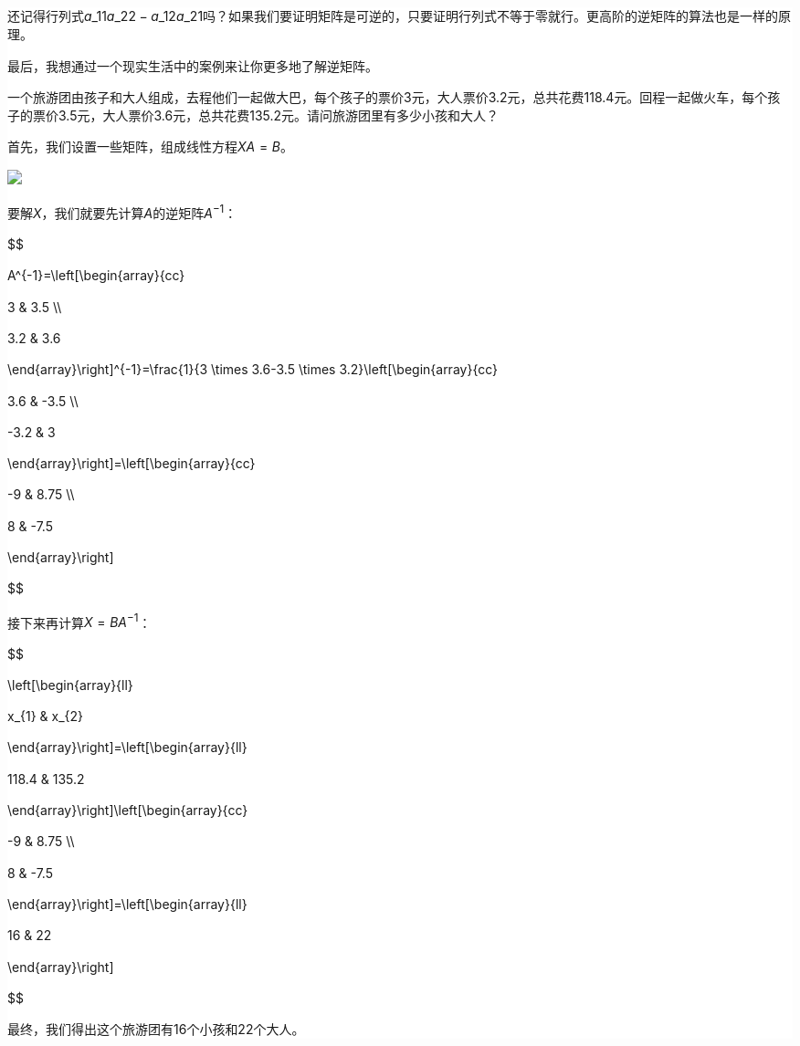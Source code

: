 还记得行列式$a\_{11} a\_{22}-a\_{12} a\_{21}$吗？如果我们要证明矩阵是可逆的，只要证明行列式不等于零就行。更高阶的逆矩阵的算法也是一样的原理。

最后，我想通过一个现实生活中的案例来让你更多地了解逆矩阵。

一个旅游团由孩子和大人组成，去程他们一起做大巴，每个孩子的票价$3$元，大人票价$3.2$元，总共花费$118.4$元。回程一起做火车，每个孩子的票价$3.5$元，大人票价$3.6$元，总共花费$135.2$元。请问旅游团里有多少小孩和大人？

首先，我们设置一些矩阵，组成线性方程$XA=B$。

![](https://static001.geekbang.org/resource/image/e2/96/e291f7bd766d923f1b2a09a7c5765296.png?wh=2622*860)

要解$X$，我们就要先计算$A$的逆矩阵$A^{-1}$：

$$

A^{-1}=\\left\[\\begin{array}{cc}

3 & 3.5 \\\\

3.2 & 3.6

\\end{array}\\right\]^{-1}=\\frac{1}{3 \\times 3.6-3.5 \\times 3.2}\\left\[\\begin{array}{cc}

3.6 & -3.5 \\\\

-3.2 & 3

\\end{array}\\right\]=\\left\[\\begin{array}{cc}

-9 & 8.75 \\\\

8 & -7.5

\\end{array}\\right\]

$$

接下来再计算$X=B A^{-1}$：

$$

\\left\[\\begin{array}{ll}

x\_{1} & x\_{2}

\\end{array}\\right\]=\\left\[\\begin{array}{ll}

118.4 & 135.2

\\end{array}\\right\]\\left\[\\begin{array}{cc}

-9 & 8.75 \\\\

8 & -7.5

\\end{array}\\right\]=\\left\[\\begin{array}{ll}

16 & 22

\\end{array}\\right\]

$$

最终，我们得出这个旅游团有16个小孩和22个大人。
